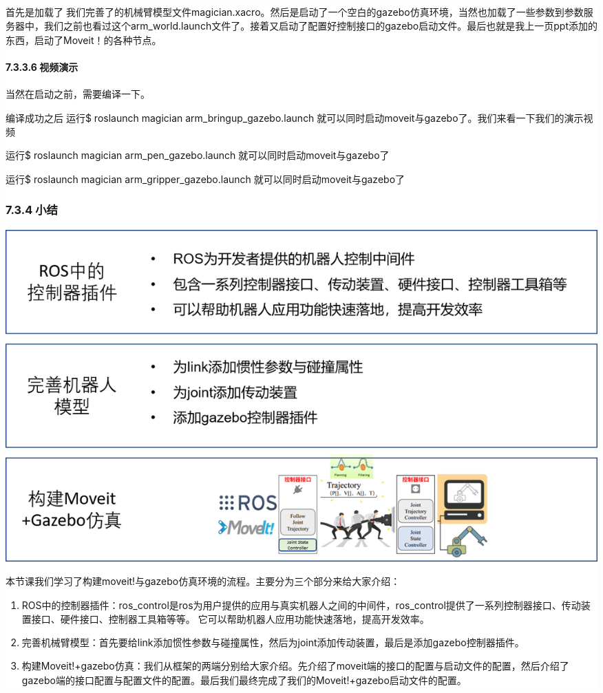 首先是加载了 我们完善了的机械臂模型文件magician.xacro。然后是启动了一个空白的gazebo仿真环境，当然也加载了一些参数到参数服务器中，我们之前也看过这个arm_world.launch文件了。接着又启动了配置好控制接口的gazebo启动文件。最后也就是我上一页ppt添加的东西，启动了Moveit！的各种节点。

#### 7.3.3.6 视频演示

当然在启动之前，需要编译一下。

编译成功之后 运行$  roslaunch magician arm_bringup_gazebo.launch  就可以同时启动moveit与gazebo了。我们来看一下我们的演示视频

<video src=".\src\video\dobot1.mp4"></video>
运行$  roslaunch magician arm_pen_gazebo.launch  就可以同时启动moveit与gazebo了

<video src=".\src\video\arm_pen.mp4"></video>
运行$  roslaunch magician arm_gripper_gazebo.launch  就可以同时启动moveit与gazebo了

<video src=".\src\video\arm_gripper.mp4"></video>
### 7.3.4 小结

![图片8](src/images/图片8.png)

本节课我们学习了构建moveit!与gazebo仿真环境的流程。主要分为三个部分来给大家介绍：

1. ROS中的控制器插件：ros_control是ros为用户提供的应用与真实机器人之间的中间件，ros_control提供了一系列控制器接口、传动装置接口、硬件接口、控制器工具箱等等。 它可以帮助机器人应用功能快速落地，提高开发效率。

2. 完善机械臂模型：首先要给link添加惯性参数与碰撞属性，然后为joint添加传动装置，最后是添加gazebo控制器插件。

3. 构建Moveit!+gazebo仿真：我们从框架的两端分别给大家介绍。先介绍了moveit端的接口的配置与启动文件的配置，然后介绍了gazebo端的接口配置与配置文件的配置。最后我们最终完成了我们的Moveit!+gazebo启动文件的配置。